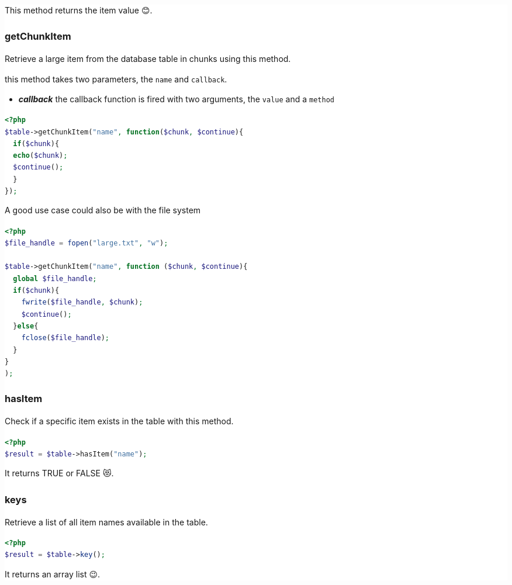 This method returns the item value 😊.

### **getChunkItem**
Retrieve a large item from the database table in chunks using this method.

this method takes two parameters, the `name` and `callback`.
- ***callback*** the callback function is fired with
two arguments, the `value` and a `method`
```php
<?php
$table->getChunkItem("name", function($chunk, $continue){
  if($chunk){
  echo($chunk);
  $continue();
  }
});
```
A good use case could also be with the file system
```php
<?php
$file_handle = fopen("large.txt", "w");

$table->getChunkItem("name", function ($chunk, $continue){
  global $file_handle;
  if($chunk){ 
    fwrite($file_handle, $chunk);
    $continue();
  }else{
    fclose($file_handle);
  }
}
);

```

### **hasItem**
Check if a specific item exists in the table with this method.

```php
<?php
$result = $table->hasItem("name");
```

It returns TRUE or FALSE 😻.

### **keys**
Retrieve a list of all item names available in the table.

```php
<?php
$result = $table->key();
```

It returns an array list 😉.
